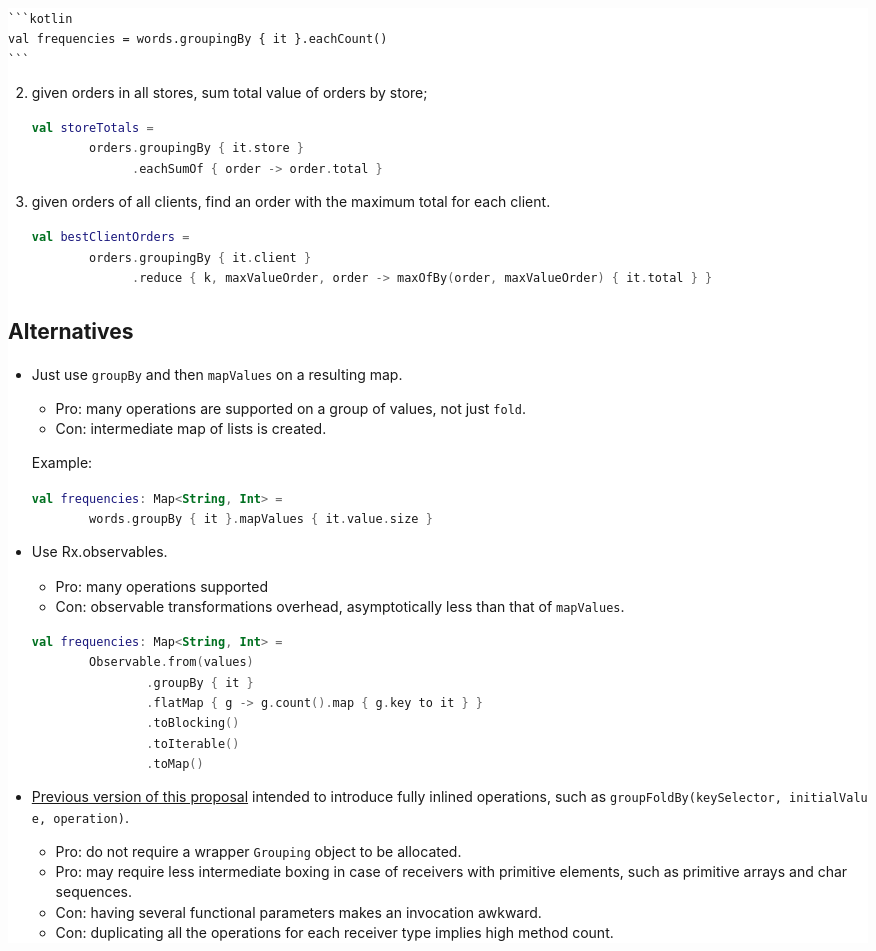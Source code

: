     ```kotlin
    val frequencies = words.groupingBy { it }.eachCount()
    ```

 2. given orders in all stores, sum total value of orders by store;
    ```kotlin
    val storeTotals =
            orders.groupingBy { it.store }
                  .eachSumOf { order -> order.total }
    ```

 3. given orders of all clients, find an order with the maximum total for each client.
    ```kotlin
    val bestClientOrders =
            orders.groupingBy { it.client }
                  .reduce { k, maxValueOrder, order -> maxOfBy(order, maxValueOrder) { it.total } }
    ```

## Alternatives

* Just use `groupBy` and then `mapValues` on a resulting map.
    * Pro: many operations are supported on a group of values, not just `fold`.
    * Con: intermediate map of lists is created.

    Example:

    ```kotlin
    val frequencies: Map<String, Int> =
            words.groupBy { it }.mapValues { it.value.size }
    ```

* Use Rx.observables.
    * Pro: many operations supported
    * Con: observable transformations overhead,
    asymptotically less than that of `mapValues`.

    ```kotlin
    val frequencies: Map<String, Int> =
            Observable.from(values)
                    .groupBy { it }
                    .flatMap { g -> g.count().map { g.key to it } }
                    .toBlocking()
                    .toIterable()
                    .toMap()
    ```

* [Previous version of this proposal](https://github.com/Kotlin/KEEP/blob/f1cdce73b5c1983d9380d632d2fcdd73c6253c23/proposals/stdlib/group-and-fold.md)
intended to introduce fully inlined operations, such as `groupFoldBy(keySelector, initialValue, operation)`.
    * Pro: do not require a wrapper `Grouping` object to be allocated.
    * Pro: may require less intermediate boxing in case of receivers with primitive elements, such as primitive arrays and char sequences.
    * Con: having several functional parameters makes an invocation awkward.
    * Con: duplicating all the operations for each receiver type implies high method count.

